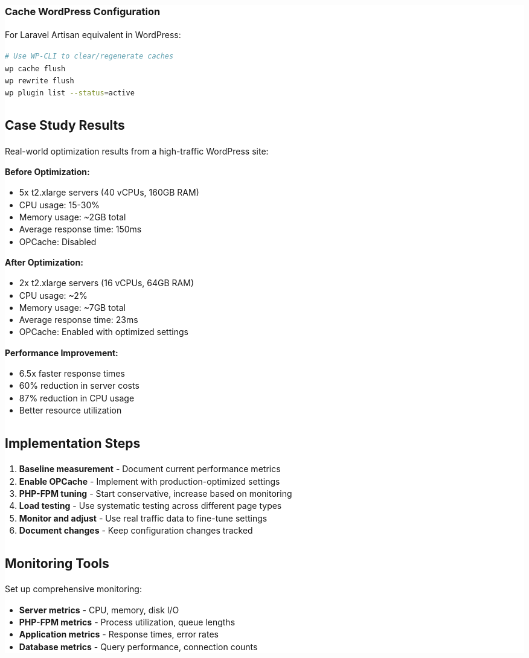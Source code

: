### Cache WordPress Configuration

For Laravel Artisan equivalent in WordPress:

```bash
# Use WP-CLI to clear/regenerate caches
wp cache flush
wp rewrite flush
wp plugin list --status=active
```

## Case Study Results

Real-world optimization results from a high-traffic WordPress site:

**Before Optimization:**

- 5x t2.xlarge servers (40 vCPUs, 160GB RAM)
- CPU usage: 15-30%
- Memory usage: ~2GB total
- Average response time: 150ms
- OPCache: Disabled

**After Optimization:**

- 2x t2.xlarge servers (16 vCPUs, 64GB RAM)  
- CPU usage: ~2%
- Memory usage: ~7GB total
- Average response time: 23ms
- OPCache: Enabled with optimized settings

**Performance Improvement:**

- 6.5x faster response times
- 60% reduction in server costs
- 87% reduction in CPU usage
- Better resource utilization

## Implementation Steps

1. **Baseline measurement** - Document current performance metrics
2. **Enable OPCache** - Implement with production-optimized settings
3. **PHP-FPM tuning** - Start conservative, increase based on monitoring
4. **Load testing** - Use systematic testing across different page types
5. **Monitor and adjust** - Use real traffic data to fine-tune settings
6. **Document changes** - Keep configuration changes tracked

## Monitoring Tools

Set up comprehensive monitoring:

- **Server metrics** - CPU, memory, disk I/O
- **PHP-FPM metrics** - Process utilization, queue lengths
- **Application metrics** - Response times, error rates
- **Database metrics** - Query performance, connection counts
